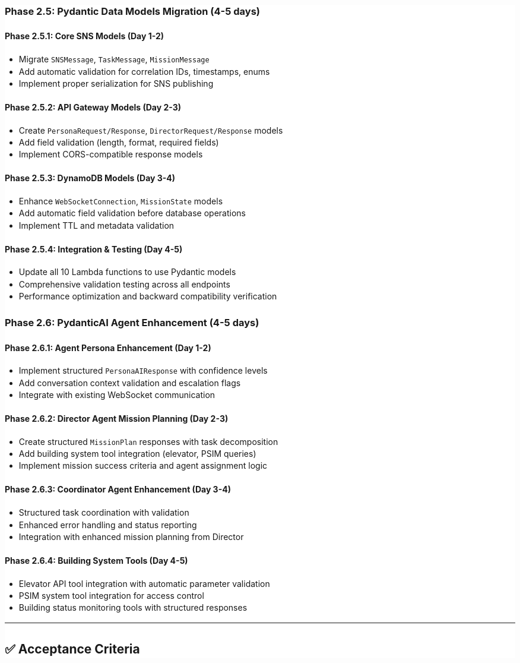### **Phase 2.5: Pydantic Data Models Migration (4-5 days)**

#### **Phase 2.5.1: Core SNS Models (Day 1-2)**
- Migrate `SNSMessage`, `TaskMessage`, `MissionMessage`
- Add automatic validation for correlation IDs, timestamps, enums
- Implement proper serialization for SNS publishing

#### **Phase 2.5.2: API Gateway Models (Day 2-3)**
- Create `PersonaRequest/Response`, `DirectorRequest/Response` models
- Add field validation (length, format, required fields)
- Implement CORS-compatible response models

#### **Phase 2.5.3: DynamoDB Models (Day 3-4)**
- Enhance `WebSocketConnection`, `MissionState` models
- Add automatic field validation before database operations
- Implement TTL and metadata validation

#### **Phase 2.5.4: Integration & Testing (Day 4-5)**
- Update all 10 Lambda functions to use Pydantic models
- Comprehensive validation testing across all endpoints
- Performance optimization and backward compatibility verification

### **Phase 2.6: PydanticAI Agent Enhancement (4-5 days)**

#### **Phase 2.6.1: Agent Persona Enhancement (Day 1-2)**
- Implement structured `PersonaAIResponse` with confidence levels
- Add conversation context validation and escalation flags
- Integrate with existing WebSocket communication

#### **Phase 2.6.2: Director Agent Mission Planning (Day 2-3)**
- Create structured `MissionPlan` responses with task decomposition
- Add building system tool integration (elevator, PSIM queries)
- Implement mission success criteria and agent assignment logic

#### **Phase 2.6.3: Coordinator Agent Enhancement (Day 3-4)**
- Structured task coordination with validation
- Enhanced error handling and status reporting
- Integration with enhanced mission planning from Director

#### **Phase 2.6.4: Building System Tools (Day 4-5)**
- Elevator API tool integration with automatic parameter validation
- PSIM system tool integration for access control
- Building status monitoring tools with structured responses

---

## ✅ **Acceptance Criteria**
